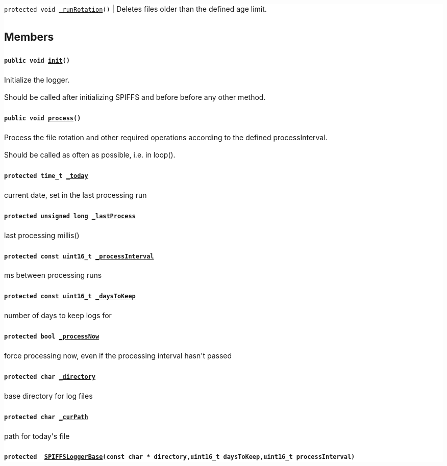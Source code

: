 `protected void `[`_runRotation`](#class_s_p_i_f_f_s_logger_base_1a2e9e45428e1ffbe989dd7679c5def4fe)`()` | Deletes files older than the defined age limit.

## Members

#### `public void `[`init`](#class_s_p_i_f_f_s_logger_base_1ad2270960852a999b0340fa4eab50f063)`()` 

Initialize the logger.

Should be called after initializing SPIFFS and before before any other method.

#### `public void `[`process`](#class_s_p_i_f_f_s_logger_base_1a22fdd2b540717853ae403edbc0ed1b7f)`()` 

Process the file rotation and other required operations according to the defined processInterval.

Should be called as often as possible, i.e. in loop().

#### `protected time_t `[`_today`](#class_s_p_i_f_f_s_logger_base_1a77a967ae68a680dea5a647200ba49815) 

current date, set in the last processing run

#### `protected unsigned long `[`_lastProcess`](#class_s_p_i_f_f_s_logger_base_1ac1b33a4c97b2a45b2b178a261ebbb12c) 

last processing millis()

#### `protected const uint16_t `[`_processInterval`](#class_s_p_i_f_f_s_logger_base_1a517fa4d3854283ba7b2dba9bf0d09c84) 

ms between processing runs

#### `protected const uint16_t `[`_daysToKeep`](#class_s_p_i_f_f_s_logger_base_1a8feb62f012879aca79d600cf217c2098) 

number of days to keep logs for

#### `protected bool `[`_processNow`](#class_s_p_i_f_f_s_logger_base_1a978f0a636ce4d7a7f1640df124cc25ff) 

force processing now, even if the processing interval hasn't passed

#### `protected char `[`_directory`](#class_s_p_i_f_f_s_logger_base_1a829da5d8bf3d83ed24e608bb60fc623c) 

base directory for log files

#### `protected char `[`_curPath`](#class_s_p_i_f_f_s_logger_base_1a7f79553c53c7b5b6c87aaaa104d5a1e3) 

path for today's file

#### `protected  `[`SPIFFSLoggerBase`](#class_s_p_i_f_f_s_logger_base_1ace02cadd2e608c940728ae9f5242bbcc)`(const char * directory,uint16_t daysToKeep,uint16_t processInterval)` 
